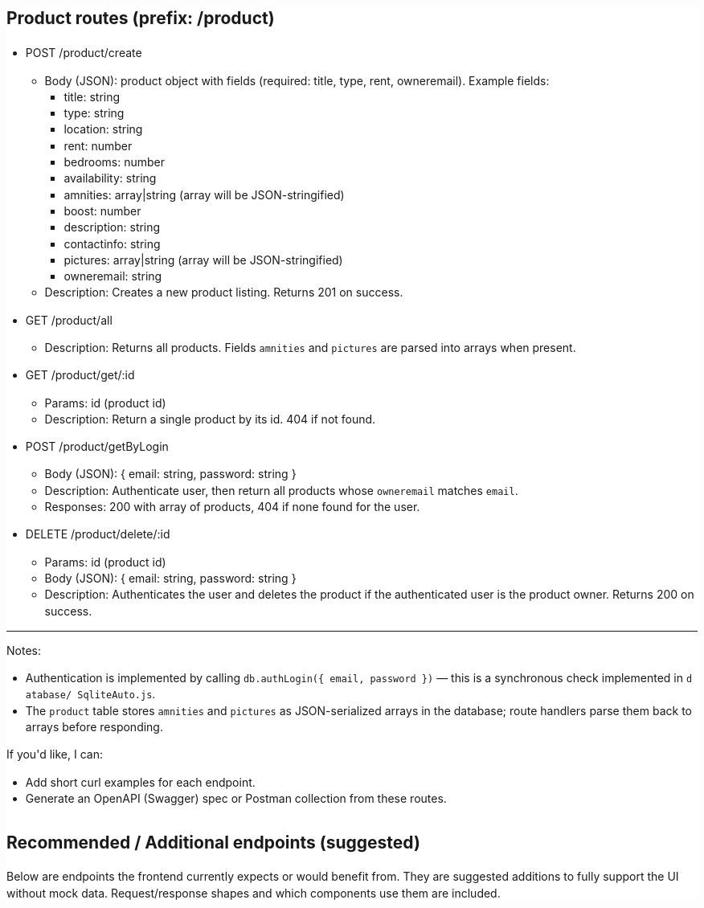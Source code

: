 ## Product routes (prefix: /product)

- POST /product/create
  - Body (JSON): product object with fields (required: title, type, rent, owneremail). Example fields:
    - title: string
    - type: string
    - location: string
    - rent: number
    - bedrooms: number
    - availability: string
    - amnities: array|string (array will be JSON-stringified)
    - boost: number
    - description: string
    - contactinfo: string
    - pictures: array|string (array will be JSON-stringified)
    - owneremail: string
  - Description: Creates a new product listing. Returns 201 on success.

- GET /product/all
  - Description: Returns all products. Fields `amnities` and `pictures` are parsed into arrays when present.

- GET /product/get/:id
  - Params: id (product id)
  - Description: Return a single product by its id. 404 if not found.

- POST /product/getByLogin
  - Body (JSON): { email: string, password: string }
  - Description: Authenticate user, then return all products whose `owneremail` matches `email`.
  - Responses: 200 with array of products, 404 if none found for the user.

- DELETE /product/delete/:id
  - Params: id (product id)
  - Body (JSON): { email: string, password: string }
  - Description: Authenticates the user and deletes the product if the authenticated user is the product owner. Returns 200 on success.

---

Notes:
- Authentication is implemented by calling `db.authLogin({ email, password })` — this is a synchronous check implemented in `database/ SqliteAuto.js`.
- The `product` table stores `amnities` and `pictures` as JSON-serialized arrays in the database; route handlers parse them back to arrays before responding.

If you'd like, I can:
- Add short curl examples for each endpoint.
- Generate an OpenAPI (Swagger) spec or Postman collection from these routes.

## Recommended / Additional endpoints (suggested)

Below are endpoints the frontend currently expects or would benefit from. They are suggested additions to fully support the UI without mock data. Request/response shapes and which components use them are included.
